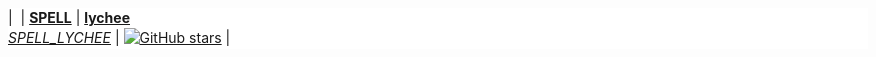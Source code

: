 |   <img src="https://github.com/oxsecurity/megalinter/raw/main/docs/assets/icons/spell.ico" alt="" height="32px" class="megalinter-icon"></a>    | [**SPELL**](https://megalinter.io/8.4.1/descriptors/spell/)           | [**lychee**](https://megalinter.io/8.4.1/descriptors/spell_lychee/)<br/>[_SPELL_LYCHEE_](https://megalinter.io/8.4.1/descriptors/spell_lychee/)                                |                                                           [![GitHub stars](https://img.shields.io/github/stars/lycheeverse/lychee?cacheSeconds=3600)](https://github.com/lycheeverse/lychee)                                                           |


